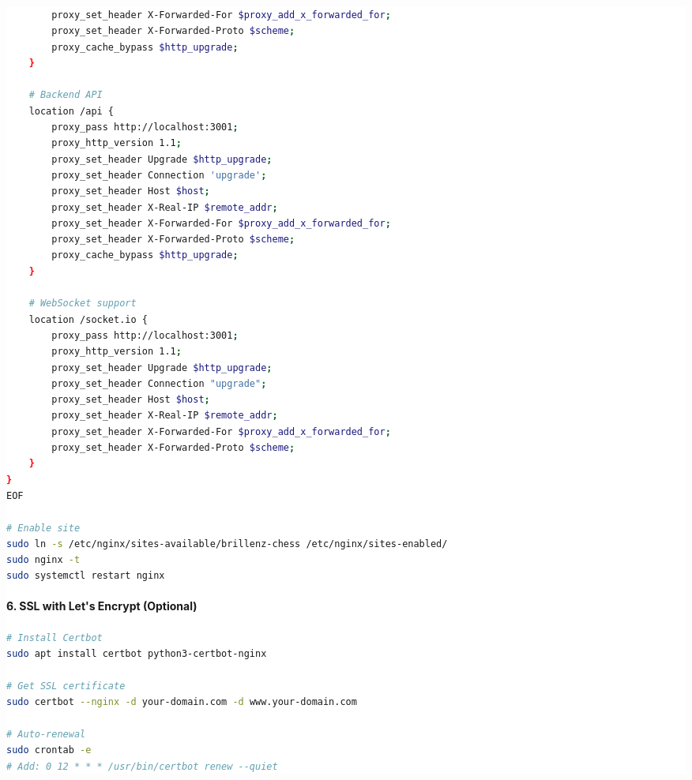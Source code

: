 ```bash
        proxy_set_header X-Forwarded-For $proxy_add_x_forwarded_for;
        proxy_set_header X-Forwarded-Proto $scheme;
        proxy_cache_bypass $http_upgrade;
    }

    # Backend API
    location /api {
        proxy_pass http://localhost:3001;
        proxy_http_version 1.1;
        proxy_set_header Upgrade $http_upgrade;
        proxy_set_header Connection 'upgrade';
        proxy_set_header Host $host;
        proxy_set_header X-Real-IP $remote_addr;
        proxy_set_header X-Forwarded-For $proxy_add_x_forwarded_for;
        proxy_set_header X-Forwarded-Proto $scheme;
        proxy_cache_bypass $http_upgrade;
    }

    # WebSocket support
    location /socket.io {
        proxy_pass http://localhost:3001;
        proxy_http_version 1.1;
        proxy_set_header Upgrade $http_upgrade;
        proxy_set_header Connection "upgrade";
        proxy_set_header Host $host;
        proxy_set_header X-Real-IP $remote_addr;
        proxy_set_header X-Forwarded-For $proxy_add_x_forwarded_for;
        proxy_set_header X-Forwarded-Proto $scheme;
    }
}
EOF

# Enable site
sudo ln -s /etc/nginx/sites-available/brillenz-chess /etc/nginx/sites-enabled/
sudo nginx -t
sudo systemctl restart nginx
```

#### 6. SSL with Let's Encrypt (Optional)
```bash
# Install Certbot
sudo apt install certbot python3-certbot-nginx

# Get SSL certificate
sudo certbot --nginx -d your-domain.com -d www.your-domain.com

# Auto-renewal
sudo crontab -e
# Add: 0 12 * * * /usr/bin/certbot renew --quiet
```
